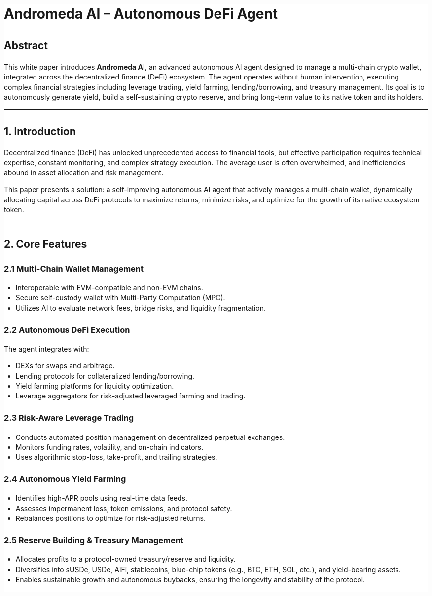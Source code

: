 # Andromeda AI – Autonomous DeFi Agent

## Abstract
This white paper introduces **Andromeda AI**, an advanced autonomous AI agent designed to manage a multi-chain crypto wallet, integrated across the decentralized finance (DeFi) ecosystem. The agent operates without human intervention, executing complex financial strategies including leverage trading, yield farming, lending/borrowing, and treasury management. Its goal is to autonomously generate yield, build a self-sustaining crypto reserve, and bring long-term value to its native token and its holders.

---

## 1. Introduction
Decentralized finance (DeFi) has unlocked unprecedented access to financial tools, but effective participation requires technical expertise, constant monitoring, and complex strategy execution. The average user is often overwhelmed, and inefficiencies abound in asset allocation and risk management.

This paper presents a solution: a self-improving autonomous AI agent that actively manages a multi-chain wallet, dynamically allocating capital across DeFi protocols to maximize returns, minimize risks, and optimize for the growth of its native ecosystem token.

---

## 2. Core Features

### 2.1 Multi-Chain Wallet Management
- Interoperable with EVM-compatible and non-EVM chains.
- Secure self-custody wallet with Multi-Party Computation (MPC).
- Utilizes AI to evaluate network fees, bridge risks, and liquidity fragmentation.

### 2.2 Autonomous DeFi Execution
The agent integrates with:
- DEXs for swaps and arbitrage.
- Lending protocols for collateralized lending/borrowing.
- Yield farming platforms for liquidity optimization.
- Leverage aggregators for risk-adjusted leveraged farming and trading.

### 2.3 Risk-Aware Leverage Trading
- Conducts automated position management on decentralized perpetual exchanges.
- Monitors funding rates, volatility, and on-chain indicators.
- Uses algorithmic stop-loss, take-profit, and trailing strategies.

### 2.4 Autonomous Yield Farming
- Identifies high-APR pools using real-time data feeds.
- Assesses impermanent loss, token emissions, and protocol safety.
- Rebalances positions to optimize for risk-adjusted returns.

### 2.5 Reserve Building & Treasury Management
- Allocates profits to a protocol-owned treasury/reserve and liquidity.
- Diversifies into sUSDe, USDe, AiFi, stablecoins, blue-chip tokens (e.g., BTC, ETH, SOL, etc.), and yield-bearing assets.
- Enables sustainable growth and autonomous buybacks, ensuring the longevity and stability of the protocol.

---